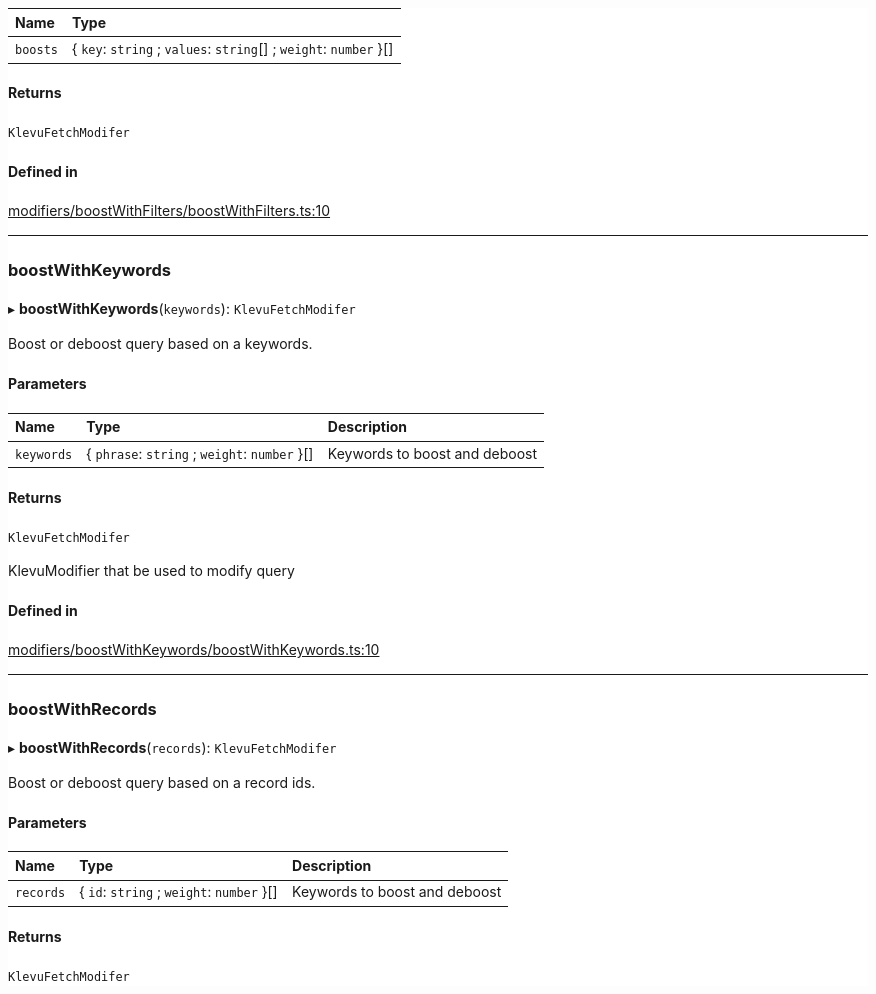 | Name | Type |
| :------ | :------ |
| `boosts` | { `key`: `string` ; `values`: `string`[] ; `weight`: `number`  }[] |

#### Returns

`KlevuFetchModifer`

#### Defined in

[modifiers/boostWithFilters/boostWithFilters.ts:10](https://github.com/klevultd/frontend-sdk/blob/9a3b7e3/packages/klevu-core/src/modifiers/boostWithFilters/boostWithFilters.ts#L10)

___

### boostWithKeywords

▸ **boostWithKeywords**(`keywords`): `KlevuFetchModifer`

Boost or deboost query based on a keywords.

#### Parameters

| Name | Type | Description |
| :------ | :------ | :------ |
| `keywords` | { `phrase`: `string` ; `weight`: `number`  }[] | Keywords to boost and deboost |

#### Returns

`KlevuFetchModifer`

KlevuModifier that be used to modify query

#### Defined in

[modifiers/boostWithKeywords/boostWithKeywords.ts:10](https://github.com/klevultd/frontend-sdk/blob/9a3b7e3/packages/klevu-core/src/modifiers/boostWithKeywords/boostWithKeywords.ts#L10)

___

### boostWithRecords

▸ **boostWithRecords**(`records`): `KlevuFetchModifer`

Boost or deboost query based on a record ids.

#### Parameters

| Name | Type | Description |
| :------ | :------ | :------ |
| `records` | { `id`: `string` ; `weight`: `number`  }[] | Keywords to boost and deboost |

#### Returns

`KlevuFetchModifer`
